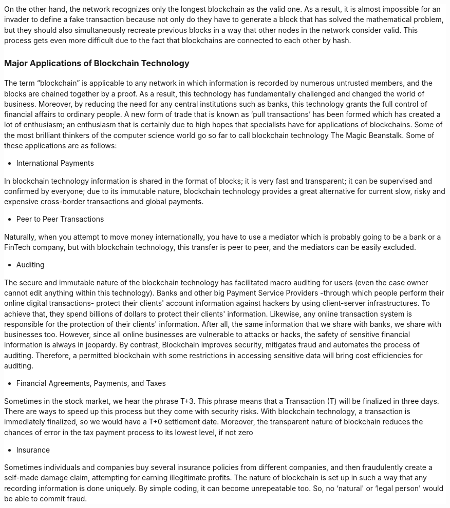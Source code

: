 On the other hand, the network recognizes only the longest blockchain as the valid one. As a result, it is almost impossible for an invader to define a fake transaction because not only do they have to generate a block that has solved the mathematical problem, but they should also simultaneously recreate previous blocks in a way that other nodes in the network consider valid. This process gets even more difficult due to the fact that blockchains are connected to each other by hash.

### Major Applications of Blockchain Technology

The term “blockchain” is applicable to any network in which information is recorded by numerous untrusted members, and the blocks are chained together by a proof. As a result, this technology has fundamentally challenged and changed the world of business. Moreover, by reducing the need for any central institutions such as banks, this technology grants the full control of financial affairs to ordinary people. A new form of trade that is known as ‘pull transactions’ has been formed which has created a lot of enthusiasm; an enthusiasm that is certainly due to high hopes that specialists have for applications of blockchains. Some of the most brilliant thinkers of the computer science world go so far to call blockchain technology The Magic Beanstalk. Some of these applications are as follows:

* International Payments

In blockchain technology information is shared in the format of blocks; it is very fast and transparent; it can be supervised and confirmed by everyone; due to its immutable nature, blockchain technology provides a great alternative for current slow, risky and expensive cross-border transactions and global payments.

* Peer to Peer Transactions

Naturally, when you attempt to move money internationally, you have to use a mediator which is probably going to be a bank or a FinTech company, but with blockchain technology, this transfer is peer to peer, and the mediators can be easily excluded.

* Auditing

The secure and immutable nature of the blockchain technology has facilitated macro auditing for users (even the case owner cannot edit anything within this technology). Banks and other big Payment Service Providers -through which people perform their online digital transactions- protect their clients' account information against hackers by using client-server infrastructures. To achieve that, they spend billions of dollars to protect their clients' information. Likewise, any online transaction system is responsible for the protection of their clients' information. After all, the same information that we share with banks, we share with businesses too. However, since all online businesses are vulnerable to attacks or hacks, the safety of sensitive financial information is always in jeopardy. By contrast, Blockchain improves security, mitigates fraud and automates the process of auditing. Therefore, a permitted blockchain with some restrictions in accessing sensitive data will bring cost efficiencies for auditing.

* Financial Agreements, Payments, and Taxes

Sometimes in the stock market, we hear the phrase T+3. This phrase means that a Transaction (T) will be finalized in three days. There are ways to speed up this process but they come with security risks. With blockchain technology, a transaction is immediately finalized, so we would have a T+0 settlement date. Moreover, the transparent nature of blockchain reduces the chances of error in the tax payment process to its lowest level, if not zero

* Insurance

Sometimes individuals and companies buy several insurance policies from different companies, and then fraudulently create a self-made damage claim, attempting for earning illegitimate profits. The nature of blockchain is set up in such a way that any recording information is done uniquely. By simple coding, it can become unrepeatable too. So, no ‘natural' or ‘legal person' would be able to commit fraud.
